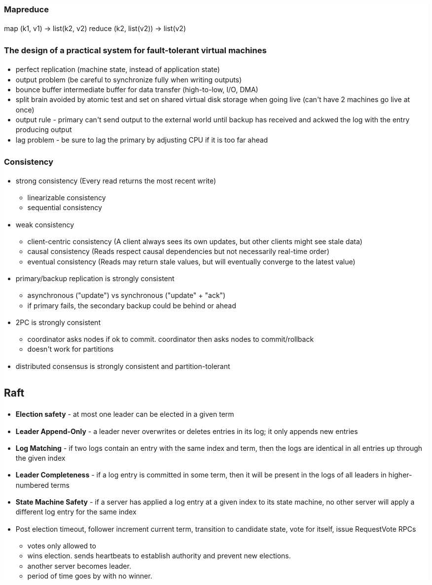 ### Mapreduce
map (k1, v1) -> list(k2, v2)
reduce (k2, list(v2)) -> list(v2)

### The design of a practical system for fault-tolerant virtual machines
- perfect replication (machine state, instead of application state)
- output problem (be careful to synchronize fully when writing outputs)
- bounce buffer intermediate buffer for data transfer (high-to-low, I/O, DMA)
- split brain avoided by atomic test and set on shared virtual disk storage when going live (can't have 2 machines go live at once)
- output rule - primary can't send output to the external world until backup has received and ackwed the log with the entry producing output
- lag problem - be sure to lag the primary by adjusting CPU if it is too far ahead

### Consistency
- strong consistency (Every read returns the most recent write)
	- linearizable consistency
	- sequential consistency
- weak consistency
	- client-centric consistency (A client always sees its own updates, but other clients might see stale data)
	- causal consistency (Reads respect causal dependencies but not necessarily real-time order)
	- eventual consistency (Reads may return stale values, but will eventually converge to the latest value)

- primary/backup replication is strongly consistent
	- asynchronous ("update") vs synchronous ("update" + "ack")
	- if primary fails, the secondary backup could be behind or ahead
- 2PC is strongly consistent
	- coordinator asks nodes if ok to commit. coordinator then asks nodes to commit/rollback
	- doesn't work for partitions
- distributed consensus is strongly consistent and partition-tolerant
## Raft
- **Election safety** - at most one leader can be elected in a given term
- **Leader Append-Only** - a leader never overwrites or deletes entries in its log; it only appends new entries
- **Log Matching** - if two logs contain an entry with the same index and term, then the logs are identical in all entries up through the given index
- **Leader Completeness** - if a log entry is committed in some term, then it will be present in the logs of all leaders in higher-numbered terms
- **State Machine Safety** - if a server has applied a log entry at a given index to its state machine, no other server will apply a different log entry for the same index

- Post election timeout, follower increment current term, transition to candidate state, vote for itself, issue RequestVote RPCs
	- votes only allowed to 
	- wins election. sends heartbeats to establish authority and prevent new elections.
	- another server becomes leader.
	- period of time goes by with no winner.
